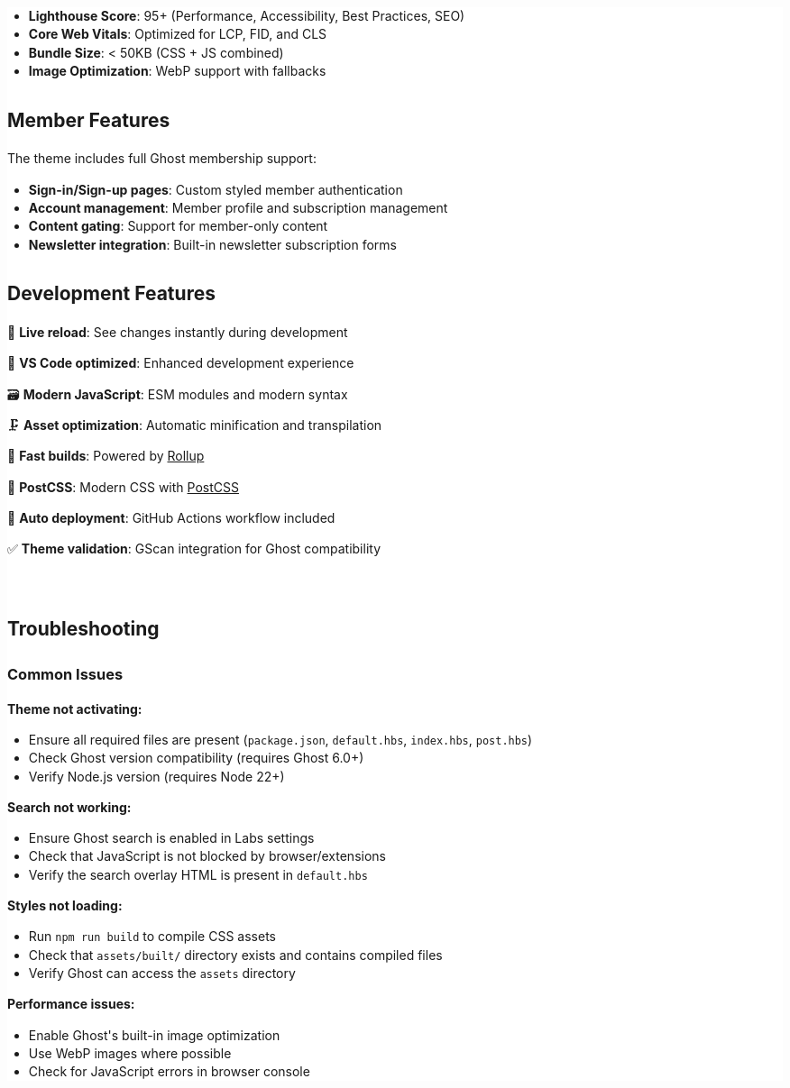 - **Lighthouse Score**: 95+ (Performance, Accessibility, Best Practices, SEO)
- **Core Web Vitals**: Optimized for LCP, FID, and CLS
- **Bundle Size**: < 50KB (CSS + JS combined)
- **Image Optimization**: WebP support with fallbacks

## Member Features

The theme includes full Ghost membership support:

- **Sign-in/Sign-up pages**: Custom styled member authentication
- **Account management**: Member profile and subscription management
- **Content gating**: Support for member-only content
- **Newsletter integration**: Built-in newsletter subscription forms

## Development Features

🔁&nbsp;**Live reload**: See changes instantly during development

🔎&nbsp;**VS Code optimized**: Enhanced development experience

🗃️&nbsp;**Modern JavaScript**: ESM modules and modern syntax

🗜️&nbsp;**Asset optimization**: Automatic minification and transpilation

👟&nbsp;**Fast builds**: Powered by [Rollup](https://rollupjs.org)

🦋&nbsp;**PostCSS**: Modern CSS with [PostCSS](https://postcss.org/)

🚢&nbsp;**Auto deployment**: GitHub Actions workflow included

✅&nbsp;**Theme validation**: GScan integration for Ghost compatibility

&nbsp;

## Troubleshooting

### Common Issues

**Theme not activating:**
- Ensure all required files are present (`package.json`, `default.hbs`, `index.hbs`, `post.hbs`)
- Check Ghost version compatibility (requires Ghost 6.0+)
- Verify Node.js version (requires Node 22+)

**Search not working:**
- Ensure Ghost search is enabled in Labs settings
- Check that JavaScript is not blocked by browser/extensions
- Verify the search overlay HTML is present in `default.hbs`

**Styles not loading:**
- Run `npm run build` to compile CSS assets
- Check that `assets/built/` directory exists and contains compiled files
- Verify Ghost can access the `assets` directory

**Performance issues:**
- Enable Ghost's built-in image optimization
- Use WebP images where possible
- Check for JavaScript errors in browser console
